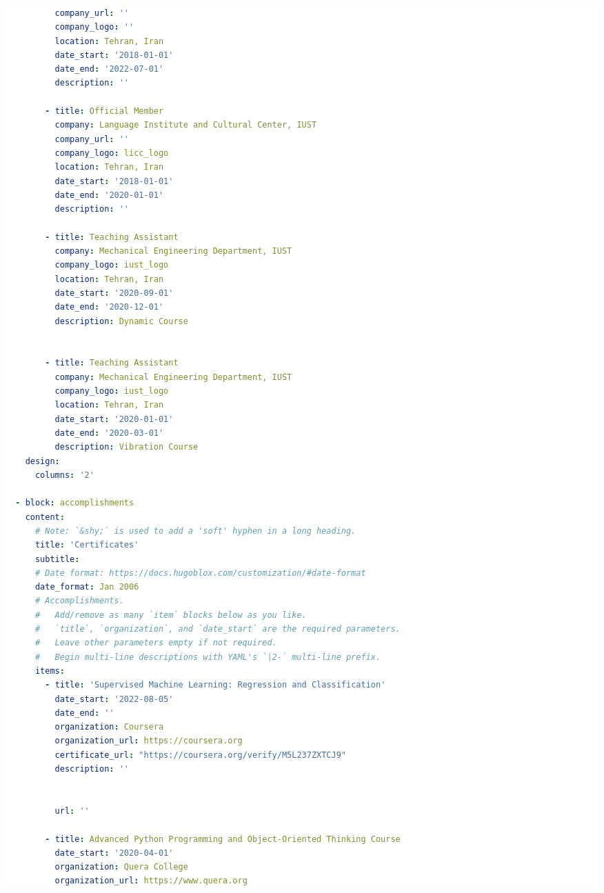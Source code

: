 ```yaml
          company_url: ''
          company_logo: ''
          location: Tehran, Iran
          date_start: '2018-01-01'
          date_end: '2022-07-01'
          description: ''

        - title: Official Member
          company: Language Institute and Cultural Center, IUST
          company_url: ''
          company_logo: licc_logo
          location: Tehran, Iran
          date_start: '2018-01-01'
          date_end: '2020-01-01'
          description: ''

        - title: Teaching Assistant
          company: Mechanical Engineering Department, IUST
          company_logo: iust_logo
          location: Tehran, Iran
          date_start: '2020-09-01'
          date_end: '2020-12-01'
          description: Dynamic Course


        - title: Teaching Assistant
          company: Mechanical Engineering Department, IUST
          company_logo: iust_logo
          location: Tehran, Iran
          date_start: '2020-01-01'
          date_end: '2020-03-01'
          description: Vibration Course
    design:
      columns: '2'

  - block: accomplishments
    content:
      # Note: `&shy;` is used to add a 'soft' hyphen in a long heading.
      title: 'Certificates'
      subtitle:
      # Date format: https://docs.hugoblox.com/customization/#date-format
      date_format: Jan 2006
      # Accomplishments.
      #   Add/remove as many `item` blocks below as you like.
      #   `title`, `organization`, and `date_start` are the required parameters.
      #   Leave other parameters empty if not required.
      #   Begin multi-line descriptions with YAML's `|2-` multi-line prefix.
      items:
        - title: 'Supervised Machine Learning: Regression and Classification'
          date_start: '2022-08-05'
          date_end: ''
          organization: Coursera
          organization_url: https://coursera.org
          certificate_url: "https://coursera.org/verify/M5L237ZXTCJ9"
          description: ''
          
          
          url: ''

        - title: Advanced Python Programming and Object-Oriented Thinking Course
          date_start: '2020-04-01'
          organization: Quera College
          organization_url: https://www.quera.org
```